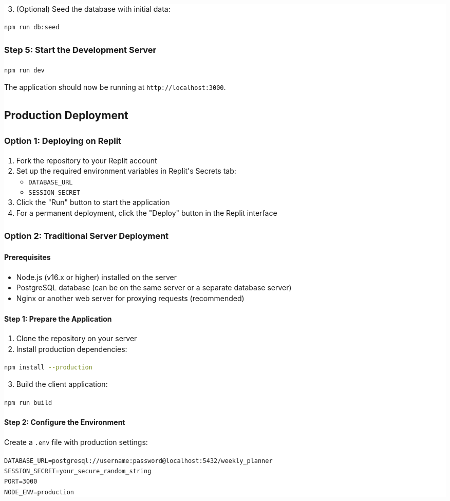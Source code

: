 3. (Optional) Seed the database with initial data:

```bash
npm run db:seed
```

### Step 5: Start the Development Server

```bash
npm run dev
```

The application should now be running at `http://localhost:3000`.

## Production Deployment

### Option 1: Deploying on Replit

1. Fork the repository to your Replit account
2. Set up the required environment variables in Replit's Secrets tab:
   - `DATABASE_URL`
   - `SESSION_SECRET`
3. Click the "Run" button to start the application
4. For a permanent deployment, click the "Deploy" button in the Replit interface

### Option 2: Traditional Server Deployment

#### Prerequisites

- Node.js (v16.x or higher) installed on the server
- PostgreSQL database (can be on the same server or a separate database server)
- Nginx or another web server for proxying requests (recommended)

#### Step 1: Prepare the Application

1. Clone the repository on your server
2. Install production dependencies:

```bash
npm install --production
```

3. Build the client application:

```bash
npm run build
```

#### Step 2: Configure the Environment

Create a `.env` file with production settings:

```env
DATABASE_URL=postgresql://username:password@localhost:5432/weekly_planner
SESSION_SECRET=your_secure_random_string
PORT=3000
NODE_ENV=production
```

